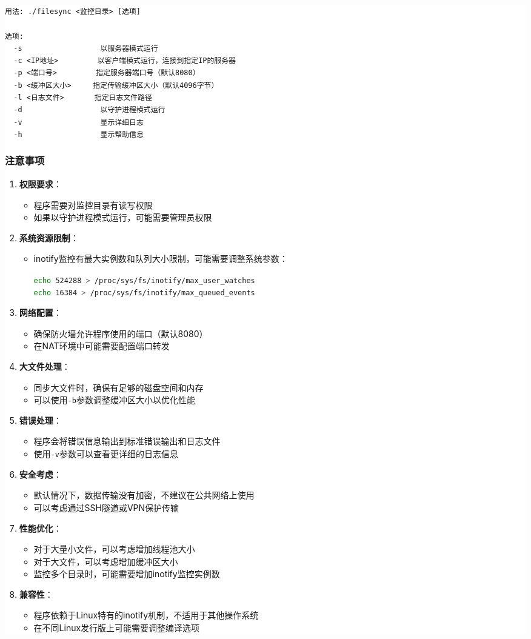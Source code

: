 ```
用法: ./filesync <监控目录> [选项]

选项:
  -s                  以服务器模式运行
  -c <IP地址>         以客户端模式运行，连接到指定IP的服务器
  -p <端口号>         指定服务器端口号（默认8080）
  -b <缓冲区大小>     指定传输缓冲区大小（默认4096字节）
  -l <日志文件>       指定日志文件路径
  -d                  以守护进程模式运行
  -v                  显示详细日志
  -h                  显示帮助信息
```

### 注意事项

1. **权限要求**：
   - 程序需要对监控目录有读写权限
   - 如果以守护进程模式运行，可能需要管理员权限

2. **系统资源限制**：
   - inotify监控有最大实例数和队列大小限制，可能需要调整系统参数：
     ```bash
     echo 524288 > /proc/sys/fs/inotify/max_user_watches
     echo 16384 > /proc/sys/fs/inotify/max_queued_events
     ```

3. **网络配置**：
   - 确保防火墙允许程序使用的端口（默认8080）
   - 在NAT环境中可能需要配置端口转发

4. **大文件处理**：
   - 同步大文件时，确保有足够的磁盘空间和内存
   - 可以使用`-b`参数调整缓冲区大小以优化性能

5. **错误处理**：
   - 程序会将错误信息输出到标准错误输出和日志文件
   - 使用`-v`参数可以查看更详细的日志信息

6. **安全考虑**：
   - 默认情况下，数据传输没有加密，不建议在公共网络上使用
   - 可以考虑通过SSH隧道或VPN保护传输

7. **性能优化**：
   - 对于大量小文件，可以考虑增加线程池大小
   - 对于大文件，可以考虑增加缓冲区大小
   - 监控多个目录时，可能需要增加inotify监控实例数

8. **兼容性**：
   - 程序依赖于Linux特有的inotify机制，不适用于其他操作系统
   - 在不同Linux发行版上可能需要调整编译选项
